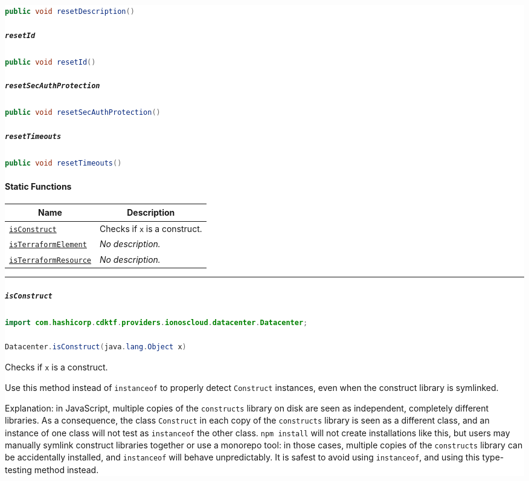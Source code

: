 ```java
public void resetDescription()
```

##### `resetId` <a name="resetId" id="@cdktf/provider-ionoscloud.datacenter.Datacenter.resetId"></a>

```java
public void resetId()
```

##### `resetSecAuthProtection` <a name="resetSecAuthProtection" id="@cdktf/provider-ionoscloud.datacenter.Datacenter.resetSecAuthProtection"></a>

```java
public void resetSecAuthProtection()
```

##### `resetTimeouts` <a name="resetTimeouts" id="@cdktf/provider-ionoscloud.datacenter.Datacenter.resetTimeouts"></a>

```java
public void resetTimeouts()
```

#### Static Functions <a name="Static Functions" id="Static Functions"></a>

| **Name** | **Description** |
| --- | --- |
| <code><a href="#@cdktf/provider-ionoscloud.datacenter.Datacenter.isConstruct">isConstruct</a></code> | Checks if `x` is a construct. |
| <code><a href="#@cdktf/provider-ionoscloud.datacenter.Datacenter.isTerraformElement">isTerraformElement</a></code> | *No description.* |
| <code><a href="#@cdktf/provider-ionoscloud.datacenter.Datacenter.isTerraformResource">isTerraformResource</a></code> | *No description.* |

---

##### `isConstruct` <a name="isConstruct" id="@cdktf/provider-ionoscloud.datacenter.Datacenter.isConstruct"></a>

```java
import com.hashicorp.cdktf.providers.ionoscloud.datacenter.Datacenter;

Datacenter.isConstruct(java.lang.Object x)
```

Checks if `x` is a construct.

Use this method instead of `instanceof` to properly detect `Construct`
instances, even when the construct library is symlinked.

Explanation: in JavaScript, multiple copies of the `constructs` library on
disk are seen as independent, completely different libraries. As a
consequence, the class `Construct` in each copy of the `constructs` library
is seen as a different class, and an instance of one class will not test as
`instanceof` the other class. `npm install` will not create installations
like this, but users may manually symlink construct libraries together or
use a monorepo tool: in those cases, multiple copies of the `constructs`
library can be accidentally installed, and `instanceof` will behave
unpredictably. It is safest to avoid using `instanceof`, and using
this type-testing method instead.

